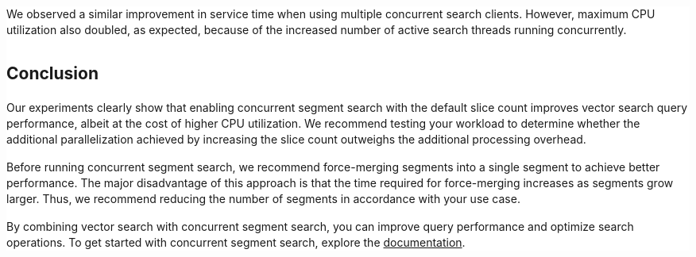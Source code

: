 We observed a similar improvement in service time when using multiple concurrent search clients. However, maximum CPU utilization also doubled, as expected, because of the increased number of active search threads running concurrently.


## Conclusion

Our experiments clearly show that enabling concurrent segment search with the default slice count improves vector search query performance, albeit at the cost of higher CPU utilization. We recommend testing your workload to determine whether the additional parallelization achieved by increasing the slice count outweighs the additional processing overhead.

Before running concurrent segment search, we recommend force-merging segments into a single segment to achieve better performance. The major disadvantage of this approach is that the time required for force-merging increases as segments grow larger. Thus, we recommend reducing the number of segments in accordance with your use case. 

By combining vector search with concurrent segment search, you can improve query performance and optimize search operations. To get started with concurrent segment search, explore the [documentation](https://opensearch.org/docs/latest/search-plugins/concurrent-segment-search/).
